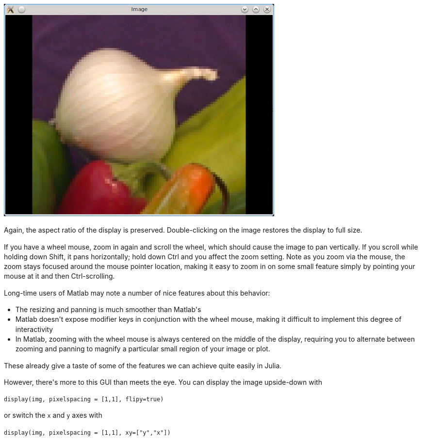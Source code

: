 ![photo](/images/blog/GUI_figures/photo5.jpg?raw=true)

Again, the aspect ratio of the display is preserved.
Double-clicking on the image restores the display to full size.

If you have a wheel mouse, zoom in again and scroll the wheel, which should cause the image to pan vertically.
If you scroll while holding down Shift, it pans horizontally; hold down Ctrl and you affect the zoom setting.
Note as you zoom via the mouse, the zoom stays focused around the mouse pointer location, making it easy to zoom in on some small feature simply by pointing your mouse at it and then Ctrl-scrolling.

Long-time users of Matlab may note a number of nice features about this behavior:

- The resizing and panning is much smoother than Matlab's
- Matlab doesn't expose modifier keys in conjunction with the wheel mouse, making it difficult to implement this degree of interactivity
- In Matlab, zooming with the wheel mouse is always centered on the middle of the display, requiring you to alternate between zooming and panning to magnify a particular small region of your image or plot.

These already give a taste of some of the features we can achieve quite easily in Julia.

However, there's more to this GUI than meets the eye.
You can display the image upside-down with

    display(img, pixelspacing = [1,1], flipy=true)

or switch the `x` and `y` axes with

    display(img, pixelspacing = [1,1], xy=["y","x"])
